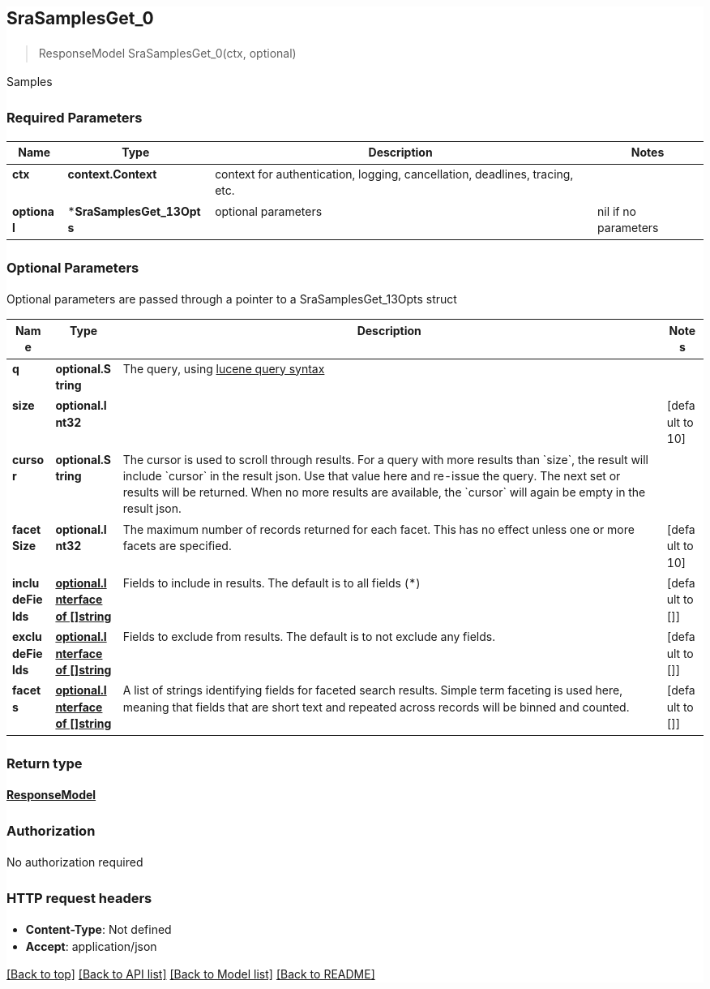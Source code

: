 
## SraSamplesGet_0

> ResponseModel SraSamplesGet_0(ctx, optional)

Samples

### Required Parameters


Name | Type | Description  | Notes
------------- | ------------- | ------------- | -------------
**ctx** | **context.Context** | context for authentication, logging, cancellation, deadlines, tracing, etc.
 **optional** | ***SraSamplesGet_13Opts** | optional parameters | nil if no parameters

### Optional Parameters

Optional parameters are passed through a pointer to a SraSamplesGet_13Opts struct


Name | Type | Description  | Notes
------------- | ------------- | ------------- | -------------
 **q** | **optional.String**| The query, using [lucene query syntax](https://lucene.apache.org/core/3_6_0/queryparsersyntax.html) | 
 **size** | **optional.Int32**|  | [default to 10]
 **cursor** | **optional.String**| The cursor is used to scroll through results. For a query with more results than &#x60;size&#x60;, the result will include &#x60;cursor&#x60; in the result json. Use that value here and re-issue the query. The next set or results will be returned. When no more results are available, the &#x60;cursor&#x60; will again be empty in the result json. | 
 **facetSize** | **optional.Int32**| The maximum number of records returned for each facet. This has no effect unless one or more facets are specified. | [default to 10]
 **includeFields** | [**optional.Interface of []string**](string.md)| Fields to include in results. The default is to all fields (*) | [default to []]
 **excludeFields** | [**optional.Interface of []string**](string.md)| Fields to exclude from results. The default is to not exclude any fields.  | [default to []]
 **facets** | [**optional.Interface of []string**](string.md)| A list of strings identifying fields for faceted search results. Simple term faceting is used here, meaning that fields that are short text and repeated across records will be binned and counted. | [default to []]

### Return type

[**ResponseModel**](ResponseModel.md)

### Authorization

No authorization required

### HTTP request headers

- **Content-Type**: Not defined
- **Accept**: application/json

[[Back to top]](#) [[Back to API list]](../README.md#documentation-for-api-endpoints)
[[Back to Model list]](../README.md#documentation-for-models)
[[Back to README]](../README.md)
